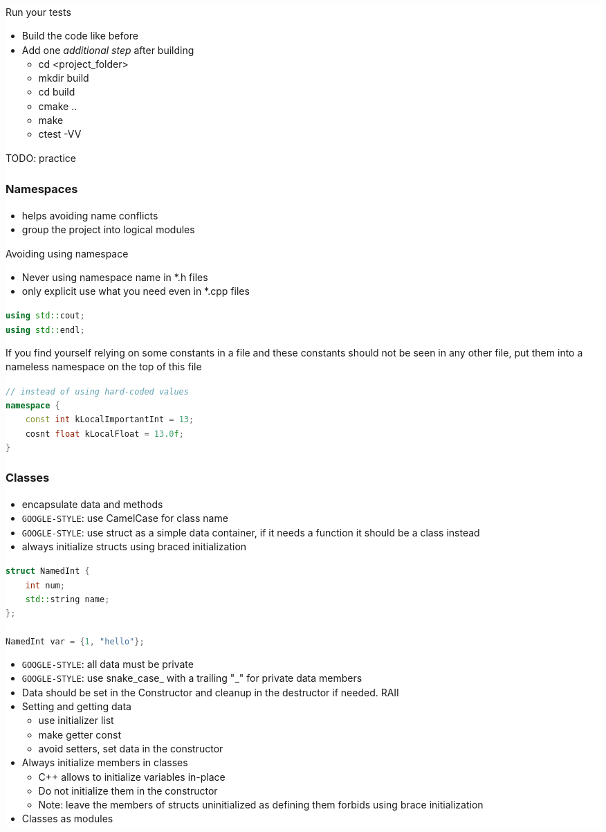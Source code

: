 Run your tests

- Build the code like before
- Add one *additional step* after building
  - cd <project_folder>
  - mkdir build
  - cd build
  - cmake ..
  - make
  - ctest -VV

TODO: practice

### Namespaces

- helps avoiding name conflicts
- group the project into logical modules

Avoiding using namespace <name>

- Never using namespace name in \*.h files
- only explicit use what you need even in \*.cpp files

```c++
using std::cout;
using std::endl;
```

If you find yourself relying on some constants in a file and these constants should not be seen in any other file, put them into a nameless namespace on the top of this file

```c++
// instead of using hard-coded values
namespace {
    const int kLocalImportantInt = 13;
    cosnt float kLocalFloat = 13.0f;
}
```

### Classes

- encapsulate data and methods
- `GOOGLE-STYLE`: use CamelCase for class name
- `GOOGLE-STYLE`: use struct as a simple data container, if it needs a function it should be a class instead
- always initialize structs using braced initialization

```c++
struct NamedInt {
    int num;
    std::string name;
};

NamedInt var = {1, "hello"};
```

- `GOOGLE-STYLE`: all data must be private
- `GOOGLE-STYLE`: use snake_case_ with a trailing "_" for private data members
- Data should be set in the Constructor and cleanup in the destructor if needed. RAII
- Setting and getting data
  - use initializer list
  - make getter const
  - avoid setters, set data in the constructor
- Always initialize members in classes
  - C++ allows to initialize variables in-place
  - Do not initialize them in the constructor
  - Note: leave the members of structs uninitialized as defining them forbids using brace initialization
- Classes as modules